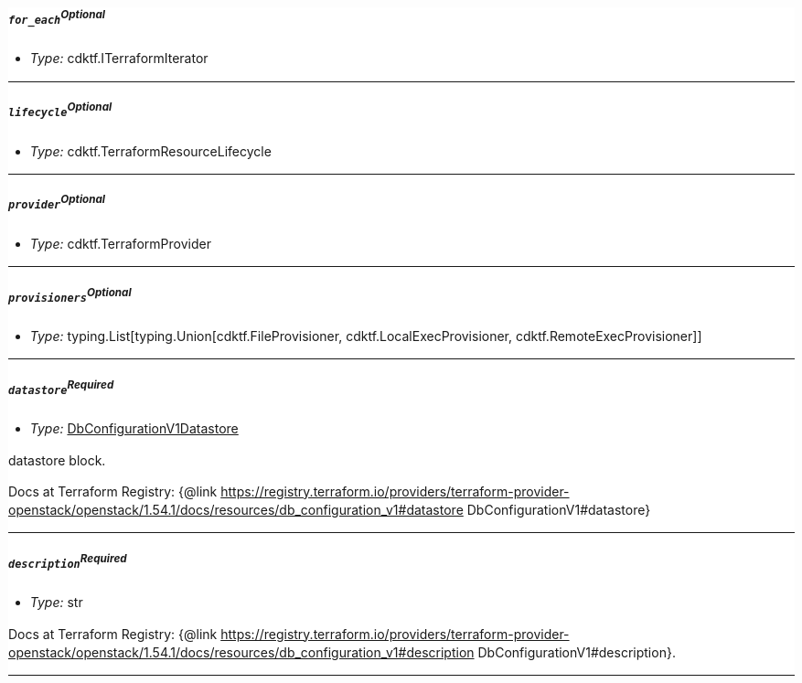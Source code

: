 ##### `for_each`<sup>Optional</sup> <a name="for_each" id="@ithings/cdktf-provider-openstack.dbConfigurationV1.DbConfigurationV1.Initializer.parameter.forEach"></a>

- *Type:* cdktf.ITerraformIterator

---

##### `lifecycle`<sup>Optional</sup> <a name="lifecycle" id="@ithings/cdktf-provider-openstack.dbConfigurationV1.DbConfigurationV1.Initializer.parameter.lifecycle"></a>

- *Type:* cdktf.TerraformResourceLifecycle

---

##### `provider`<sup>Optional</sup> <a name="provider" id="@ithings/cdktf-provider-openstack.dbConfigurationV1.DbConfigurationV1.Initializer.parameter.provider"></a>

- *Type:* cdktf.TerraformProvider

---

##### `provisioners`<sup>Optional</sup> <a name="provisioners" id="@ithings/cdktf-provider-openstack.dbConfigurationV1.DbConfigurationV1.Initializer.parameter.provisioners"></a>

- *Type:* typing.List[typing.Union[cdktf.FileProvisioner, cdktf.LocalExecProvisioner, cdktf.RemoteExecProvisioner]]

---

##### `datastore`<sup>Required</sup> <a name="datastore" id="@ithings/cdktf-provider-openstack.dbConfigurationV1.DbConfigurationV1.Initializer.parameter.datastore"></a>

- *Type:* <a href="#@ithings/cdktf-provider-openstack.dbConfigurationV1.DbConfigurationV1Datastore">DbConfigurationV1Datastore</a>

datastore block.

Docs at Terraform Registry: {@link https://registry.terraform.io/providers/terraform-provider-openstack/openstack/1.54.1/docs/resources/db_configuration_v1#datastore DbConfigurationV1#datastore}

---

##### `description`<sup>Required</sup> <a name="description" id="@ithings/cdktf-provider-openstack.dbConfigurationV1.DbConfigurationV1.Initializer.parameter.description"></a>

- *Type:* str

Docs at Terraform Registry: {@link https://registry.terraform.io/providers/terraform-provider-openstack/openstack/1.54.1/docs/resources/db_configuration_v1#description DbConfigurationV1#description}.

---
